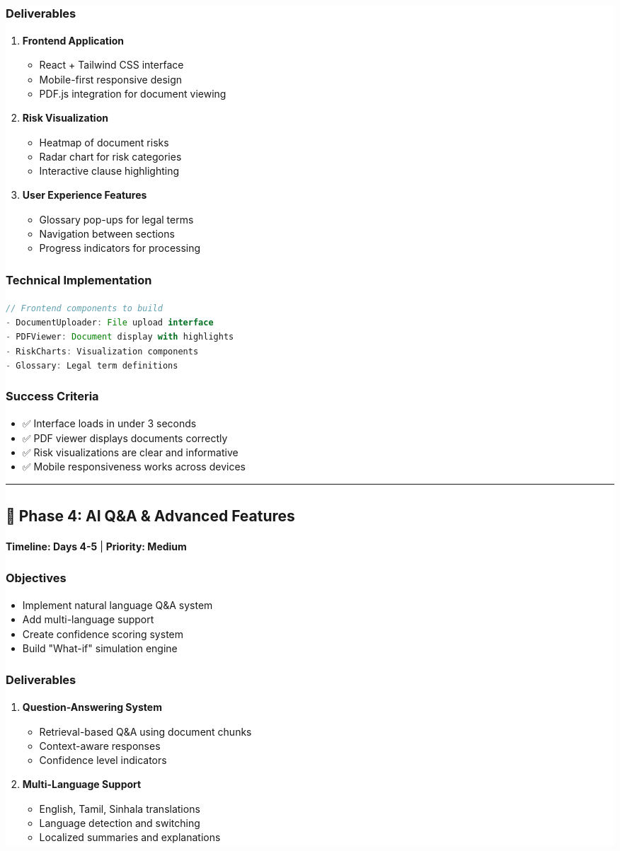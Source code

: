 ### **Deliverables**
1. **Frontend Application**
   - React + Tailwind CSS interface
   - Mobile-first responsive design
   - PDF.js integration for document viewing

2. **Risk Visualization**
   - Heatmap of document risks
   - Radar chart for risk categories
   - Interactive clause highlighting

3. **User Experience Features**
   - Glossary pop-ups for legal terms
   - Navigation between sections
   - Progress indicators for processing

### **Technical Implementation**
```javascript
// Frontend components to build
- DocumentUploader: File upload interface
- PDFViewer: Document display with highlights
- RiskCharts: Visualization components
- Glossary: Legal term definitions
```

### **Success Criteria**
- ✅ Interface loads in under 3 seconds
- ✅ PDF viewer displays documents correctly
- ✅ Risk visualizations are clear and informative
- ✅ Mobile responsiveness works across devices

---

## 🧠 **Phase 4: AI Q&A & Advanced Features**
**Timeline: Days 4-5** | **Priority: Medium**

### **Objectives**
- Implement natural language Q&A system
- Add multi-language support
- Create confidence scoring system
- Build "What-if" simulation engine

### **Deliverables**
1. **Question-Answering System**
   - Retrieval-based Q&A using document chunks
   - Context-aware responses
   - Confidence level indicators

2. **Multi-Language Support**
   - English, Tamil, Sinhala translations
   - Language detection and switching
   - Localized summaries and explanations
